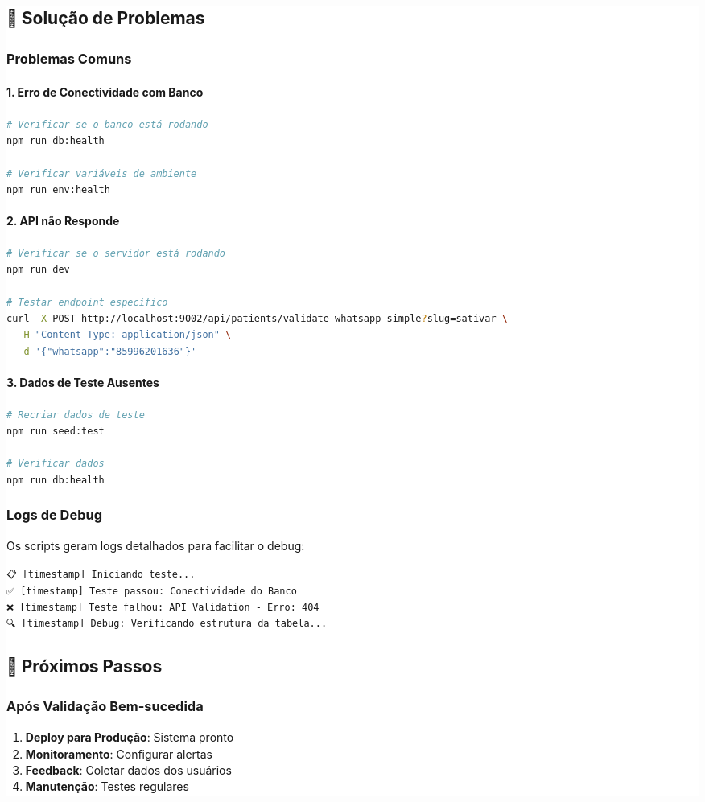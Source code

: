 ## 🔧 Solução de Problemas

### Problemas Comuns

#### 1. Erro de Conectividade com Banco
```bash
# Verificar se o banco está rodando
npm run db:health

# Verificar variáveis de ambiente
npm run env:health
```

#### 2. API não Responde
```bash
# Verificar se o servidor está rodando
npm run dev

# Testar endpoint específico
curl -X POST http://localhost:9002/api/patients/validate-whatsapp-simple?slug=sativar \
  -H "Content-Type: application/json" \
  -d '{"whatsapp":"85996201636"}'
```

#### 3. Dados de Teste Ausentes
```bash
# Recriar dados de teste
npm run seed:test

# Verificar dados
npm run db:health
```

### Logs de Debug

Os scripts geram logs detalhados para facilitar o debug:

```
📋 [timestamp] Iniciando teste...
✅ [timestamp] Teste passou: Conectividade do Banco
❌ [timestamp] Teste falhou: API Validation - Erro: 404
🔍 [timestamp] Debug: Verificando estrutura da tabela...
```

## 🎯 Próximos Passos

### Após Validação Bem-sucedida
1. **Deploy para Produção**: Sistema pronto
2. **Monitoramento**: Configurar alertas
3. **Feedback**: Coletar dados dos usuários
4. **Manutenção**: Testes regulares
